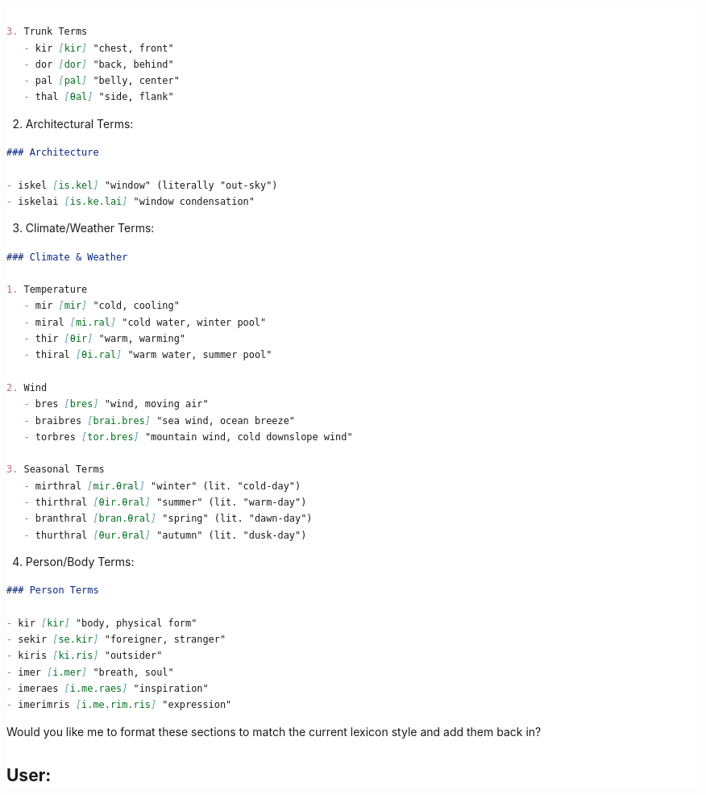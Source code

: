```markdown

3. Trunk Terms
   - kir [kir] "chest, front"
   - dor [dor] "back, behind"
   - pal [pal] "belly, center"
   - thal [θal] "side, flank"
```

2. Architectural Terms:
```markdown
### Architecture

- iskel [is.kel] "window" (literally "out-sky")
- iskelai [is.ke.lai] "window condensation"
```

3. Climate/Weather Terms:
```markdown
### Climate & Weather

1. Temperature
   - mir [mir] "cold, cooling"
   - miral [mi.ral] "cold water, winter pool"
   - thir [θir] "warm, warming"
   - thiral [θi.ral] "warm water, summer pool"

2. Wind
   - bres [bres] "wind, moving air"
   - braibres [brai.bres] "sea wind, ocean breeze"
   - torbres [tor.bres] "mountain wind, cold downslope wind"

3. Seasonal Terms
   - mirthral [mir.θral] "winter" (lit. "cold-day")
   - thirthral [θir.θral] "summer" (lit. "warm-day")
   - branthral [bran.θral] "spring" (lit. "dawn-day")
   - thurthral [θur.θral] "autumn" (lit. "dusk-day")
```

4. Person/Body Terms:
```markdown
### Person Terms

- kir [kir] "body, physical form"
- sekir [se.kir] "foreigner, stranger"
- kiris [ki.ris] "outsider"
- imer [i.mer] "breath, soul"
- imeraes [i.me.raes] "inspiration"
- imerimris [i.me.rim.ris] "expression"
```

Would you like me to format these sections to match the current lexicon style and add them back in?

## User:

